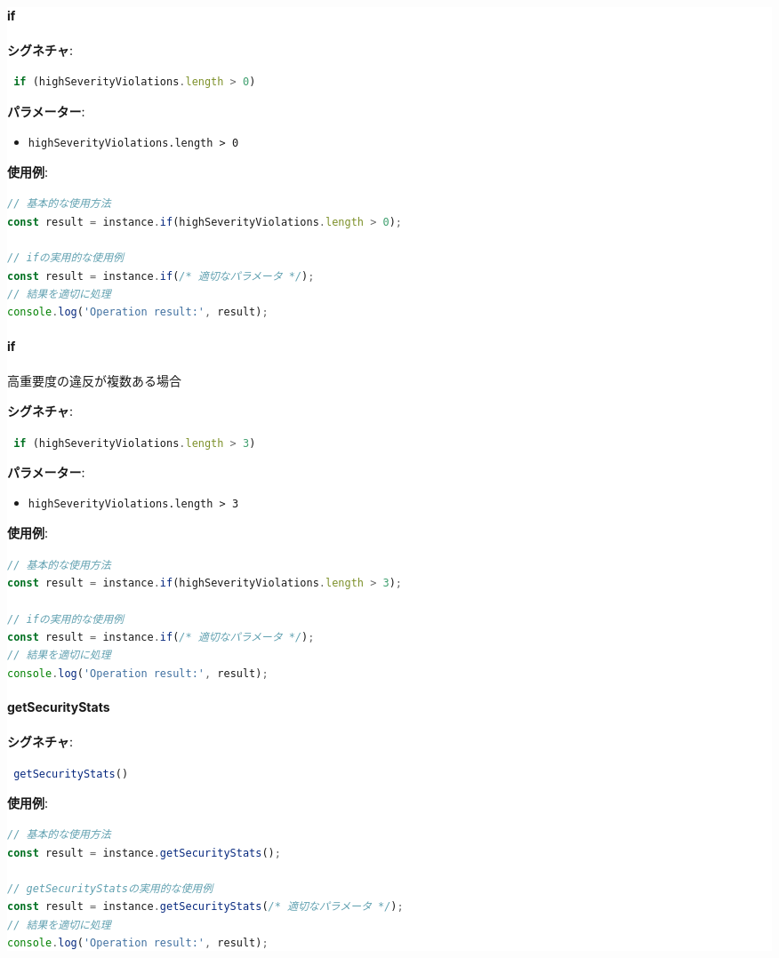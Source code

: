 #### if

**シグネチャ**:
```javascript
 if (highSeverityViolations.length > 0)
```

**パラメーター**:
- `highSeverityViolations.length > 0`

**使用例**:
```javascript
// 基本的な使用方法
const result = instance.if(highSeverityViolations.length > 0);

// ifの実用的な使用例
const result = instance.if(/* 適切なパラメータ */);
// 結果を適切に処理
console.log('Operation result:', result);
```

#### if

高重要度の違反が複数ある場合

**シグネチャ**:
```javascript
 if (highSeverityViolations.length > 3)
```

**パラメーター**:
- `highSeverityViolations.length > 3`

**使用例**:
```javascript
// 基本的な使用方法
const result = instance.if(highSeverityViolations.length > 3);

// ifの実用的な使用例
const result = instance.if(/* 適切なパラメータ */);
// 結果を適切に処理
console.log('Operation result:', result);
```

#### getSecurityStats

**シグネチャ**:
```javascript
 getSecurityStats()
```

**使用例**:
```javascript
// 基本的な使用方法
const result = instance.getSecurityStats();

// getSecurityStatsの実用的な使用例
const result = instance.getSecurityStats(/* 適切なパラメータ */);
// 結果を適切に処理
console.log('Operation result:', result);
```

